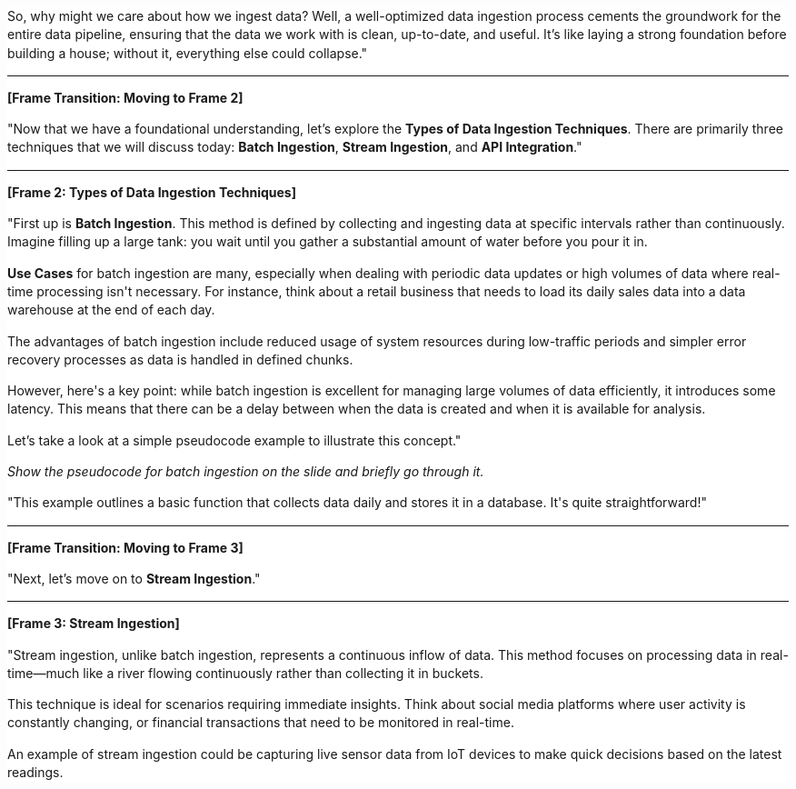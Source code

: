 So, why might we care about how we ingest data? Well, a well-optimized data ingestion process cements the groundwork for the entire data pipeline, ensuring that the data we work with is clean, up-to-date, and useful. It’s like laying a strong foundation before building a house; without it, everything else could collapse."

---

**[Frame Transition: Moving to Frame 2]**

"Now that we have a foundational understanding, let’s explore the **Types of Data Ingestion Techniques**. There are primarily three techniques that we will discuss today: **Batch Ingestion**, **Stream Ingestion**, and **API Integration**."

---

**[Frame 2: Types of Data Ingestion Techniques]**

"First up is **Batch Ingestion**. This method is defined by collecting and ingesting data at specific intervals rather than continuously. Imagine filling up a large tank: you wait until you gather a substantial amount of water before you pour it in. 

**Use Cases** for batch ingestion are many, especially when dealing with periodic data updates or high volumes of data where real-time processing isn't necessary. For instance, think about a retail business that needs to load its daily sales data into a data warehouse at the end of each day. 

The advantages of batch ingestion include reduced usage of system resources during low-traffic periods and simpler error recovery processes as data is handled in defined chunks. 

However, here's a key point: while batch ingestion is excellent for managing large volumes of data efficiently, it introduces some latency. This means that there can be a delay between when the data is created and when it is available for analysis. 

Let’s take a look at a simple pseudocode example to illustrate this concept." 

*Show the pseudocode for batch ingestion on the slide and briefly go through it.*

"This example outlines a basic function that collects data daily and stores it in a database. It's quite straightforward!"

---

**[Frame Transition: Moving to Frame 3]**

"Next, let’s move on to **Stream Ingestion**."

---

**[Frame 3: Stream Ingestion]**

"Stream ingestion, unlike batch ingestion, represents a continuous inflow of data. This method focuses on processing data in real-time—much like a river flowing continuously rather than collecting it in buckets.

This technique is ideal for scenarios requiring immediate insights. Think about social media platforms where user activity is constantly changing, or financial transactions that need to be monitored in real-time. 

An example of stream ingestion could be capturing live sensor data from IoT devices to make quick decisions based on the latest readings. 
